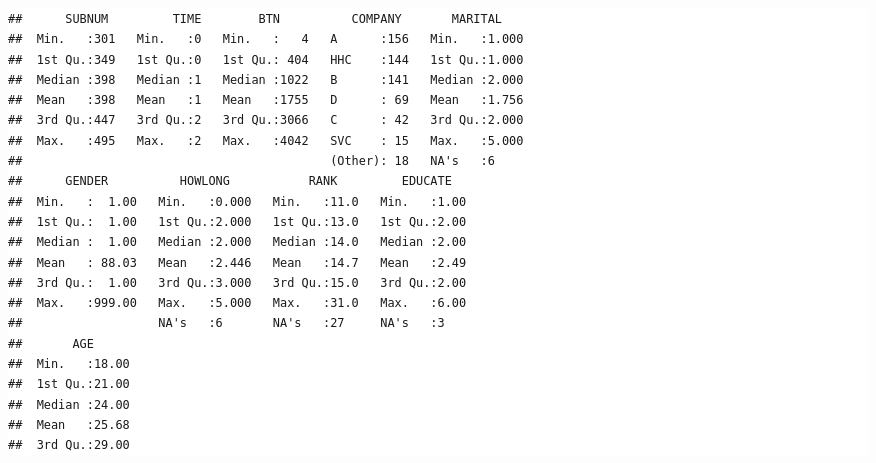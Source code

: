     ##      SUBNUM         TIME        BTN          COMPANY       MARITAL     
    ##  Min.   :301   Min.   :0   Min.   :   4   A      :156   Min.   :1.000  
    ##  1st Qu.:349   1st Qu.:0   1st Qu.: 404   HHC    :144   1st Qu.:1.000  
    ##  Median :398   Median :1   Median :1022   B      :141   Median :2.000  
    ##  Mean   :398   Mean   :1   Mean   :1755   D      : 69   Mean   :1.756  
    ##  3rd Qu.:447   3rd Qu.:2   3rd Qu.:3066   C      : 42   3rd Qu.:2.000  
    ##  Max.   :495   Max.   :2   Max.   :4042   SVC    : 15   Max.   :5.000  
    ##                                           (Other): 18   NA's   :6      
    ##      GENDER          HOWLONG           RANK         EDUCATE    
    ##  Min.   :  1.00   Min.   :0.000   Min.   :11.0   Min.   :1.00  
    ##  1st Qu.:  1.00   1st Qu.:2.000   1st Qu.:13.0   1st Qu.:2.00  
    ##  Median :  1.00   Median :2.000   Median :14.0   Median :2.00  
    ##  Mean   : 88.03   Mean   :2.446   Mean   :14.7   Mean   :2.49  
    ##  3rd Qu.:  1.00   3rd Qu.:3.000   3rd Qu.:15.0   3rd Qu.:2.00  
    ##  Max.   :999.00   Max.   :5.000   Max.   :31.0   Max.   :6.00  
    ##                   NA's   :6       NA's   :27     NA's   :3     
    ##       AGE       
    ##  Min.   :18.00  
    ##  1st Qu.:21.00  
    ##  Median :24.00  
    ##  Mean   :25.68  
    ##  3rd Qu.:29.00  